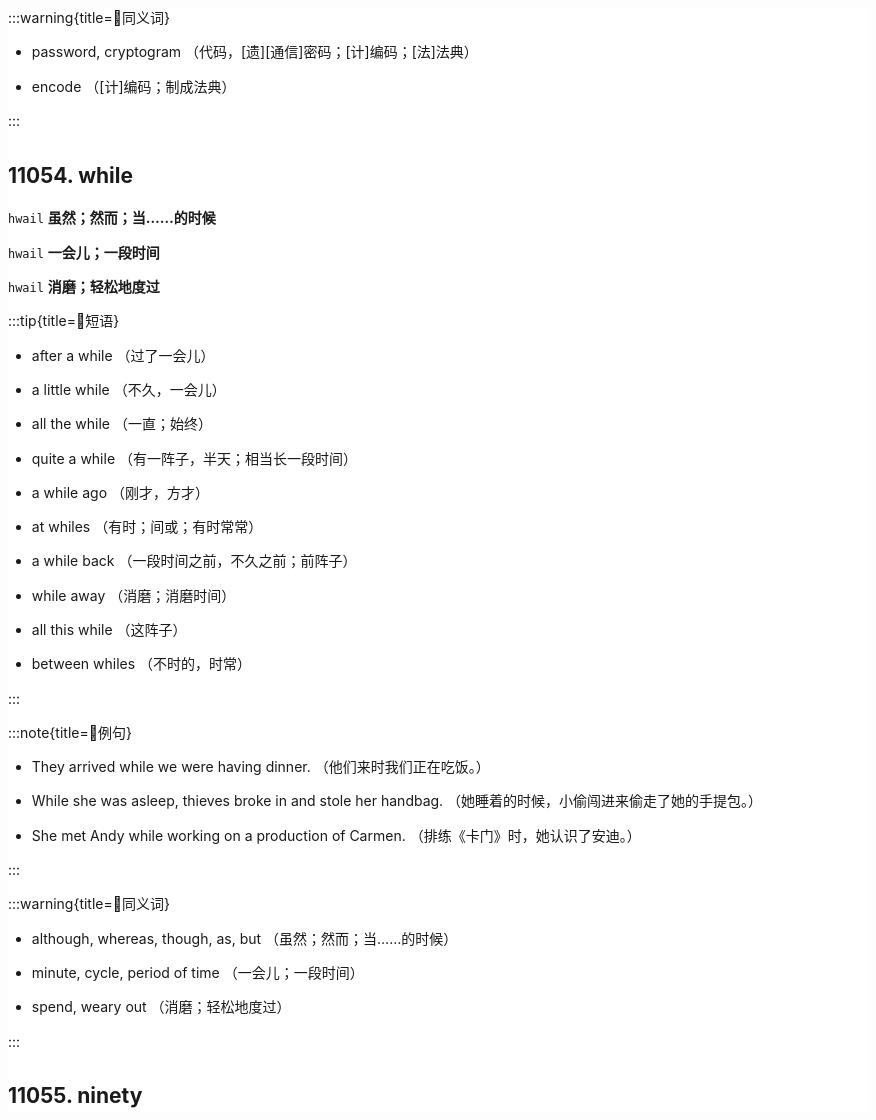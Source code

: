 :::warning{title=🤔同义词}

- password, cryptogram （代码，[遗][通信]密码；[计]编码；[法]法典）

- encode （[计]编码；制成法典）

:::


## 11054. while

`hwail`  **虽然；然而；当……的时候**

`hwail`  **一会儿；一段时间**

`hwail`  **消磨；轻松地度过**

:::tip{title=🤩短语}

- after a while （过了一会儿）

- a little while （不久，一会儿）

- all the while （一直；始终）

- quite a while （有一阵子，半天；相当长一段时间）

- a while ago （刚才，方才）

- at whiles （有时；间或；有时常常）

- a while back （一段时间之前，不久之前；前阵子）

- while away （消磨；消磨时间）

- all this while （这阵子）

- between whiles （不时的，时常）

:::

:::note{title=🎤例句}

- They arrived while we were having dinner. （他们来时我们正在吃饭。）

- While she was asleep, thieves broke in and stole her handbag. （她睡着的时候，小偷闯进来偷走了她的手提包。）

- She met Andy while working on a production of Carmen. （排练《卡门》时，她认识了安迪。）

:::

:::warning{title=🤔同义词}

- although, whereas, though, as, but （虽然；然而；当……的时候）

- minute, cycle, period of time （一会儿；一段时间）

- spend, weary out （消磨；轻松地度过）

:::


## 11055. ninety
